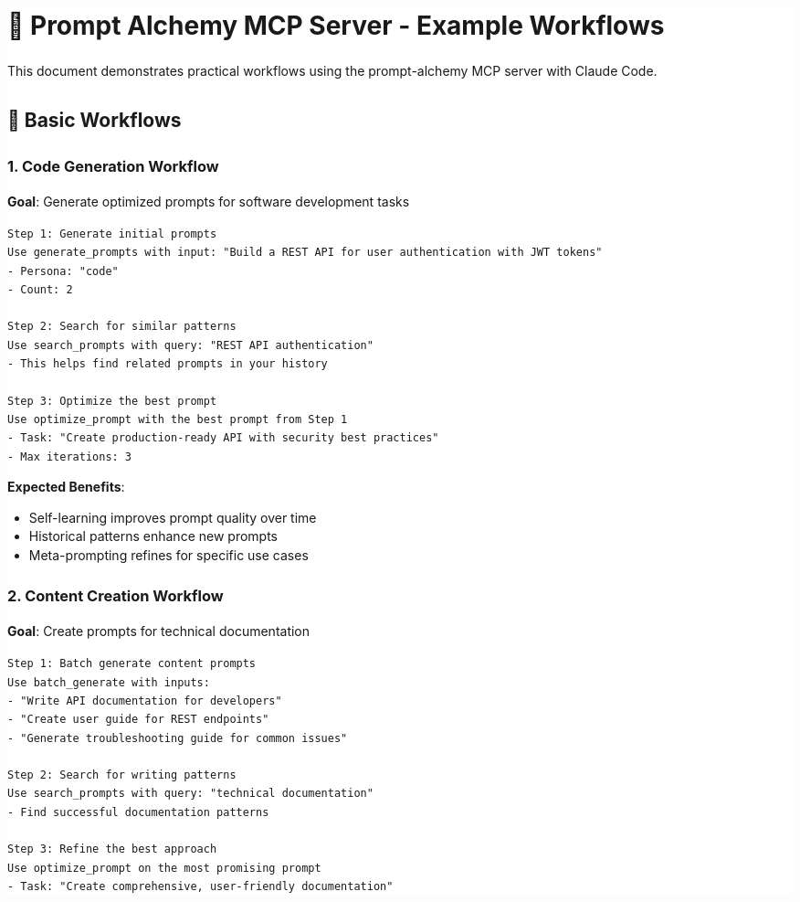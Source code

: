 # 🎯 Prompt Alchemy MCP Server - Example Workflows

This document demonstrates practical workflows using the prompt-alchemy MCP server with Claude Code.

## 🚀 Basic Workflows

### 1. Code Generation Workflow

**Goal**: Generate optimized prompts for software development tasks

```
Step 1: Generate initial prompts
Use generate_prompts with input: "Build a REST API for user authentication with JWT tokens"
- Persona: "code" 
- Count: 2

Step 2: Search for similar patterns
Use search_prompts with query: "REST API authentication"
- This helps find related prompts in your history

Step 3: Optimize the best prompt
Use optimize_prompt with the best prompt from Step 1
- Task: "Create production-ready API with security best practices"
- Max iterations: 3
```

**Expected Benefits**:
- Self-learning improves prompt quality over time
- Historical patterns enhance new prompts
- Meta-prompting refines for specific use cases

### 2. Content Creation Workflow

**Goal**: Create prompts for technical documentation

```
Step 1: Batch generate content prompts
Use batch_generate with inputs:
- "Write API documentation for developers"
- "Create user guide for REST endpoints"
- "Generate troubleshooting guide for common issues"

Step 2: Search for writing patterns
Use search_prompts with query: "technical documentation"
- Find successful documentation patterns

Step 3: Refine the best approach
Use optimize_prompt on the most promising prompt
- Task: "Create comprehensive, user-friendly documentation"
```
